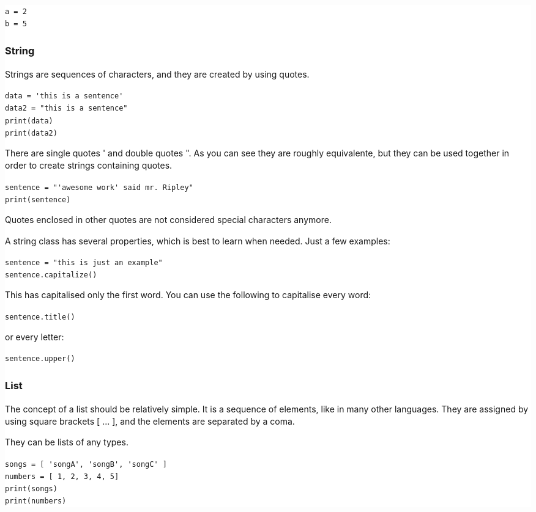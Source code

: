 ```
a = 2
b = 5
```


### String

Strings are sequences of characters, and they are created by using quotes.

```
data = 'this is a sentence'
data2 = "this is a sentence"
print(data)
print(data2)
```

There are single quotes ' and double quotes ". As you can see they are roughly equivalente, but they can be used together in order to create strings containing quotes.

```
sentence = "'awesome work' said mr. Ripley"
print(sentence)
```

Quotes enclosed in other quotes are not considered special characters anymore.

A string class has several properties, which is best to learn when needed. Just a few examples:

```
sentence = "this is just an example"
sentence.capitalize()
```

This has capitalised only the first word. You can use the following to capitalise every word:

```
sentence.title()
```

or every letter:

```
sentence.upper()
```


### List

The concept of a list should be relatively simple. It is a sequence of elements, like in many other languages.
They are assigned by using square brackets [ ... ], and the elements are separated by a coma.

They can be lists of any types.

```
songs = [ 'songA', 'songB', 'songC' ]
numbers = [ 1, 2, 3, 4, 5]
print(songs)
print(numbers)
```
